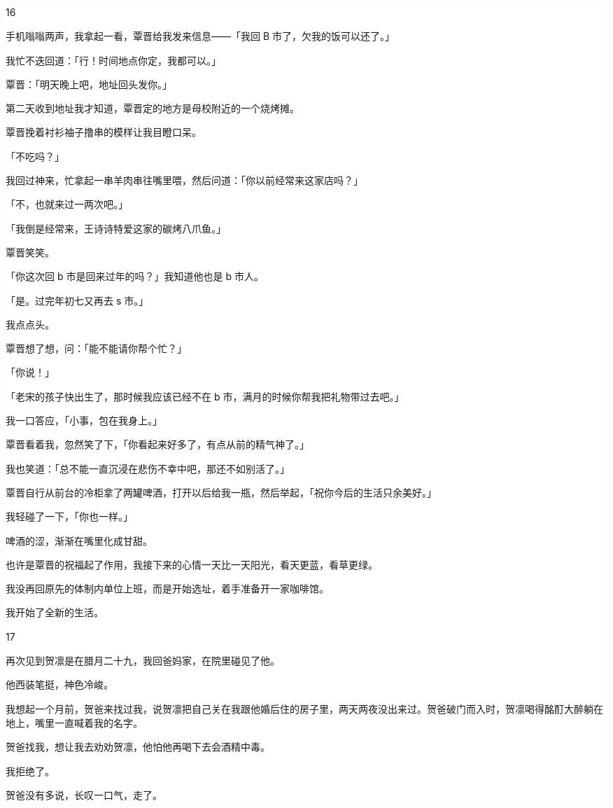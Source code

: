 16

手机嗡嗡两声，我拿起一看，覃晋给我发来信息——「我回 B 市了，欠我的饭可以还了。」

我忙不迭回道：「行！时间地点你定，我都可以。」

覃晋：「明天晚上吧，地址回头发你。」

第二天收到地址我才知道，覃晋定的地方是母校附近的一个烧烤摊。

覃晋挽着衬衫袖子撸串的模样让我目瞪口呆。

「不吃吗？」

我回过神来，忙拿起一串羊肉串往嘴里喂，然后问道：「你以前经常来这家店吗？」

「不，也就来过一两次吧。」

「我倒是经常来，王诗诗特爱这家的碳烤八爪鱼。」

覃晋笑笑。

「你这次回 b 市是回来过年的吗？」我知道他也是 b 市人。

「是。过完年初七又再去 s 市。」

我点点头。

覃晋想了想，问：「能不能请你帮个忙？」

「你说！」

「老宋的孩子快出生了，那时候我应该已经不在 b 市，满月的时候你帮我把礼物带过去吧。」

我一口答应，「小事，包在我身上。」

覃晋看着我，忽然笑了下，「你看起来好多了，有点从前的精气神了。」

我也笑道：「总不能一直沉浸在悲伤不幸中吧，那还不如别活了。」

覃晋自行从前台的冷柜拿了两罐啤酒，打开以后给我一瓶，然后举起，「祝你今后的生活只余美好。」

我轻碰了一下，「你也一样。」

啤酒的涩，渐渐在嘴里化成甘甜。

也许是覃晋的祝福起了作用，我接下来的心情一天比一天阳光，看天更蓝，看草更绿。

我没再回原先的体制内单位上班，而是开始选址，着手准备开一家咖啡馆。

我开始了全新的生活。

17

再次见到贺凛是在腊月二十九，我回爸妈家，在院里碰见了他。

他西装笔挺，神色冷峻。

我想起一个月前，贺爸来找过我，说贺凛把自己关在我跟他婚后住的房子里，两天两夜没出来过。贺爸破门而入时，贺凛喝得酩酊大醉躺在地上，嘴里一直喊着我的名字。

贺爸找我，想让我去劝劝贺凛，他怕他再喝下去会酒精中毒。

我拒绝了。

贺爸没有多说，长叹一口气，走了。
